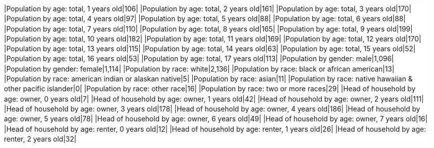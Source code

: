 |Population by age: total, 1 years old|106|
|Population by age: total, 2 years old|161|
|Population by age: total, 3 years old|170|
|Population by age: total, 4 years old|97|
|Population by age: total, 5 years old|88|
|Population by age: total, 6 years old|88|
|Population by age: total, 7 years old|110|
|Population by age: total, 8 years old|165|
|Population by age: total, 9 years old|199|
|Population by age: total, 10 years old|182|
|Population by age: total, 11 years old|169|
|Population by age: total, 12 years old|170|
|Population by age: total, 13 years old|115|
|Population by age: total, 14 years old|63|
|Population by age: total, 15 years old|52|
|Population by age: total, 16 years old|53|
|Population by age: total, 17 years old|113|
|Population by gender: male|1,096|
|Population by gender: female|1,114|
|Population by race: white|2,136|
|Population by race: black or african american|13|
|Population by race: american indian or alaskan native|5|
|Population by race: asian|11|
|Population by race: native hawaiian & other pacific islander|0|
|Population by race: other race|16|
|Population by race: two or more races|29|
|Head of household by age: owner, 0 years old|7|
|Head of household by age: owner, 1 years old|42|
|Head of household by age: owner, 2 years old|111|
|Head of household by age: owner, 3 years old|178|
|Head of household by age: owner, 4 years old|186|
|Head of household by age: owner, 5 years old|78|
|Head of household by age: owner, 6 years old|49|
|Head of household by age: owner, 7 years old|16|
|Head of household by age: renter, 0 years old|12|
|Head of household by age: renter, 1 years old|26|
|Head of household by age: renter, 2 years old|32|